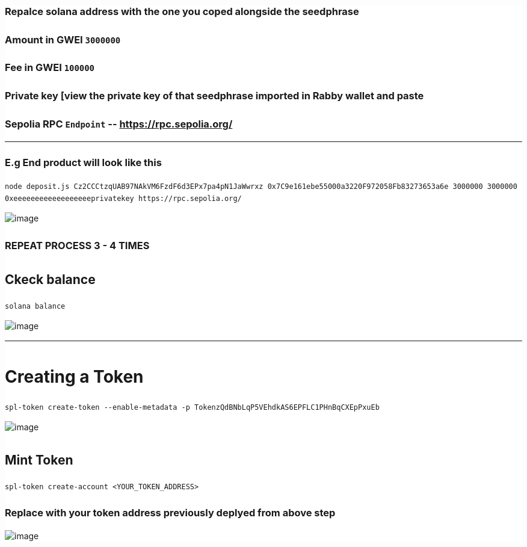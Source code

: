### Repalce solana address with the one you coped alongside the seedphrase
### Amount in GWEI ```3000000```
### Fee in GWEI ```100000``` 
### Private key [view the private key of that seedphrase imported in Rabby wallet and paste 
### Sepolia RPC ```Endpoint```  -- https://rpc.sepolia.org/ 


------------------
### E.g  End product will look like this 
```
node deposit.js Cz2CCCtzqUAB97NAkVM6FzdF6d3EPx7pa4pN1JaWwrxz 0x7C9e161ebe55000a3220F972058Fb83273653a6e 3000000 3000000 0xeeeeeeeeeeeeeeeeeeprivatekey https://rpc.sepolia.org/
```
![image](https://github.com/mztacat/Eclipse-Testnet-Interaction/assets/31314340/e1b43551-6eaf-4a2a-81fb-9312c775d47e)

### REPEAT PROCESS 3 - 4 TIMES 


## Ckeck balance 
```
solana balance
```
![image](https://github.com/mztacat/Eclipse-Testnet-Interaction/assets/31314340/626224c9-d871-4fc9-bb3d-f7560fbb7f56)


------------------
# Creating a Token 
```
spl-token create-token --enable-metadata -p TokenzQdBNbLqP5VEhdkAS6EPFLC1PHnBqCXEpPxuEb
```
![image](https://github.com/mztacat/Eclipse-Testnet-Interaction/assets/31314340/c677fb79-afdf-479c-9940-513760fd14c6)



## Mint Token 
```
spl-token create-account <YOUR_TOKEN_ADDRESS>
```

### Replace with your token address previously deplyed from above step 
![image](https://github.com/mztacat/Eclipse-Testnet-Interaction/assets/31314340/14b85f96-e975-41ee-aebb-de86ff38203d)

